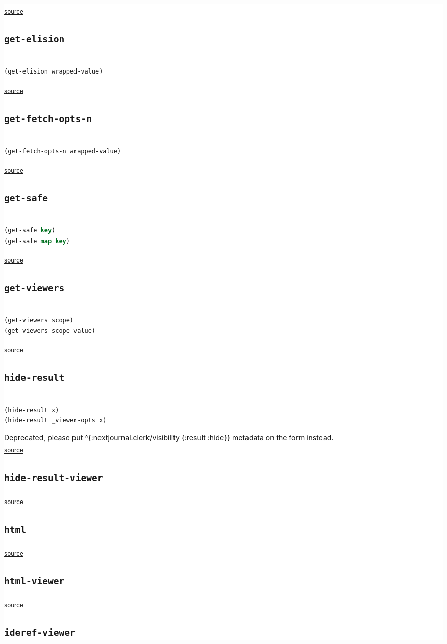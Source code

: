 <sub>[source](https://github.com/nextjournal/clerk/blob/main/src/nextjournal/clerk/viewer.cljc#L329-L330)</sub>
## `get-elision`
``` clojure

(get-elision wrapped-value)
```

<sub>[source](https://github.com/nextjournal/clerk/blob/main/src/nextjournal/clerk/viewer.cljc#L1001-L1003)</sub>
## `get-fetch-opts-n`
``` clojure

(get-fetch-opts-n wrapped-value)
```

<sub>[source](https://github.com/nextjournal/clerk/blob/main/src/nextjournal/clerk/viewer.cljc#L1009-L1010)</sub>
## `get-safe`
``` clojure

(get-safe key)
(get-safe map key)
```

<sub>[source](https://github.com/nextjournal/clerk/blob/main/src/nextjournal/clerk/viewer.cljc#L167-L172)</sub>
## `get-viewers`
``` clojure

(get-viewers scope)
(get-viewers scope value)
```

<sub>[source](https://github.com/nextjournal/clerk/blob/main/src/nextjournal/clerk/viewer.cljc#L332-L337)</sub>
## `hide-result`
``` clojure

(hide-result x)
(hide-result _viewer-opts x)
```


Deprecated, please put ^{:nextjournal.clerk/visibility {:result :hide}} metadata on the form instead.
<br><sub>[source](https://github.com/nextjournal/clerk/blob/main/src/nextjournal/clerk/viewer.cljc#L1288-L1295)</sub>
## `hide-result-viewer`
<sub>[source](https://github.com/nextjournal/clerk/blob/main/src/nextjournal/clerk/viewer.cljc#L366-L367)</sub>
## `html`
<sub>[source](https://github.com/nextjournal/clerk/blob/main/src/nextjournal/clerk/viewer.cljc#L1275-L1275)</sub>
## `html-viewer`
<sub>[source](https://github.com/nextjournal/clerk/blob/main/src/nextjournal/clerk/viewer.cljc#L640-L644)</sub>
## `ideref-viewer`